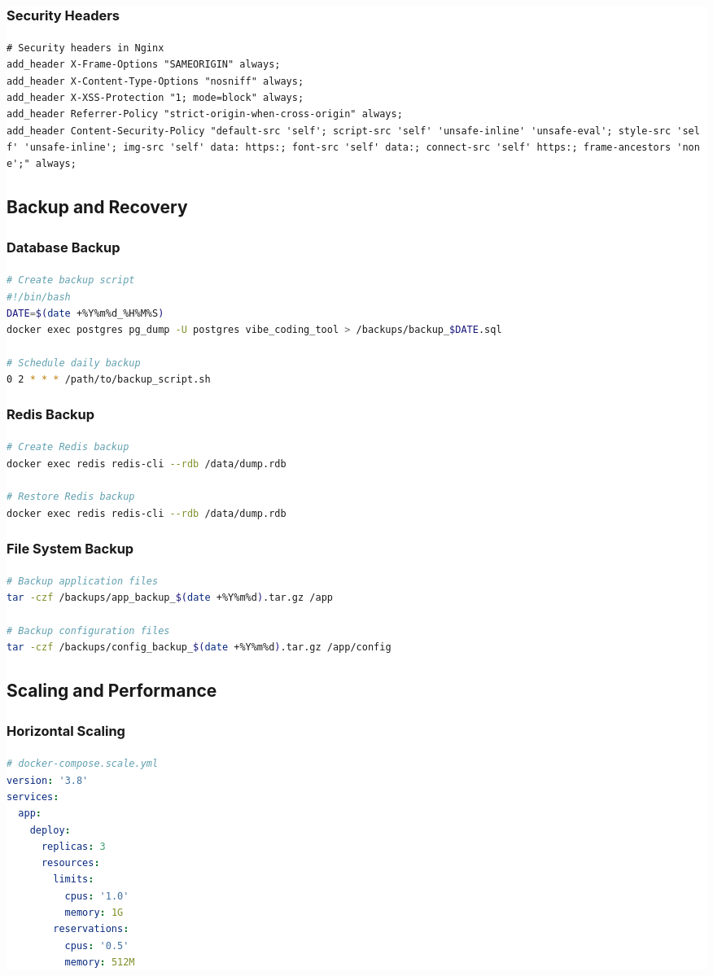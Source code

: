 ### Security Headers
```nginx
# Security headers in Nginx
add_header X-Frame-Options "SAMEORIGIN" always;
add_header X-Content-Type-Options "nosniff" always;
add_header X-XSS-Protection "1; mode=block" always;
add_header Referrer-Policy "strict-origin-when-cross-origin" always;
add_header Content-Security-Policy "default-src 'self'; script-src 'self' 'unsafe-inline' 'unsafe-eval'; style-src 'self' 'unsafe-inline'; img-src 'self' data: https:; font-src 'self' data:; connect-src 'self' https:; frame-ancestors 'none';" always;
```

## Backup and Recovery

### Database Backup
```bash
# Create backup script
#!/bin/bash
DATE=$(date +%Y%m%d_%H%M%S)
docker exec postgres pg_dump -U postgres vibe_coding_tool > /backups/backup_$DATE.sql

# Schedule daily backup
0 2 * * * /path/to/backup_script.sh
```

### Redis Backup
```bash
# Create Redis backup
docker exec redis redis-cli --rdb /data/dump.rdb

# Restore Redis backup
docker exec redis redis-cli --rdb /data/dump.rdb
```

### File System Backup
```bash
# Backup application files
tar -czf /backups/app_backup_$(date +%Y%m%d).tar.gz /app

# Backup configuration files
tar -czf /backups/config_backup_$(date +%Y%m%d).tar.gz /app/config
```

## Scaling and Performance

### Horizontal Scaling
```yaml
# docker-compose.scale.yml
version: '3.8'
services:
  app:
    deploy:
      replicas: 3
      resources:
        limits:
          cpus: '1.0'
          memory: 1G
        reservations:
          cpus: '0.5'
          memory: 512M
```
